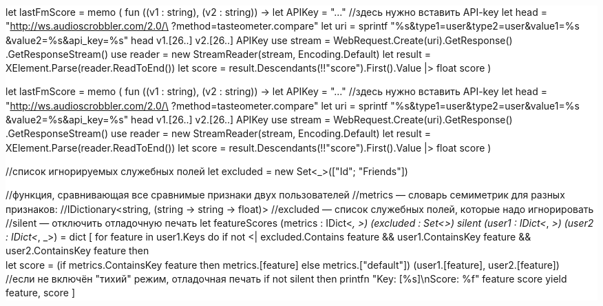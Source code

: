 let lastFmScore = 
    memo (
        fun ((v1 : string), (v2 : string)) ->
            let APIKey = "..." //здесь нужно вставить API-key
            let head = "http://ws.audioscrobbler.com/2.0/\
                       ?method=tasteometer.compare"
            let uri = sprintf
                    "%s&type1=user&type2=user&value1=%s\
                    &value2=%s&api_key=%s" 
                    head v1.[26..] v2.[26..] APIKey
            use stream = WebRequest.Create(uri).GetResponse()
                         .GetResponseStream()
            use reader = new StreamReader(stream, Encoding.Default)
            let result = XElement.Parse(reader.ReadToEnd())
            let score = result.Descendants(!!"score").First().Value 
                        |> float
            score
    )

let lastFmScore = 
    memo (
        fun ((v1 : string), (v2 : string)) ->
            let APIKey = "..." //здесь нужно вставить API-key
            let head = "http://ws.audioscrobbler.com/2.0/\
                       ?method=tasteometer.compare"
            let uri = sprintf
                    "%s&type1=user&type2=user&value1=%s\
                    &value2=%s&api_key=%s" 
                    head v1.[26..] v2.[26..] APIKey
            use stream = WebRequest.Create(uri).GetResponse()
                         .GetResponseStream()
            use reader = new StreamReader(stream, Encoding.Default)
            let result = XElement.Parse(reader.ReadToEnd())
            let score = result.Descendants(!!"score").First().Value 
                        |> float
            score
    )

//список игнорируемых служебных полей
let excluded = new Set<_>(["Id"; "Friends"])
 
//функция, сравнивающая все сравнимые признаки двух пользователей
//metrics — словарь семиметрик для разных признаков: 
//IDictionary<string, (string -> string -> float)>
//excluded — список служебных полей, которые надо игнорировать
//silent — отключить отладочную печать
let featureScores (metrics : IDict<_, _>) (excluded : Set<_>) silent 
    (user1 : IDict<_, _>) (user2 : IDict<_, _>) = 
    dict [
        for feature in user1.Keys do
            if not <| excluded.Contains feature 
               && user1.ContainsKey feature
               && user2.ContainsKey feature then                
                let score = 
	            (if metrics.ContainsKey feature 
                        then metrics.[feature] 
                        else metrics.["default"]) 
                        (user1.[feature], user2.[feature])        
                //если не включён "тихий" режим, отладочная печать
                if not silent then 
                    printfn "Key: [%s]\nScore: %f" feature score
                yield feature, score
    ]
